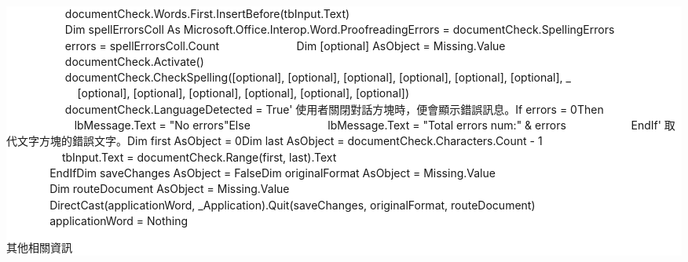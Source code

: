 &nbsp;&nbsp;&nbsp;&nbsp;&nbsp;&nbsp;&nbsp;&nbsp;&nbsp;&nbsp;&nbsp;&nbsp;&nbsp;&nbsp;&nbsp;&nbsp;&nbsp;&nbsp;&nbsp;documentCheck.Words.First.InsertBefore(tbInput.Text)&nbsp;&nbsp;
&nbsp;&nbsp;&nbsp;&nbsp;&nbsp;&nbsp;&nbsp;&nbsp;&nbsp;&nbsp;&nbsp;&nbsp;&nbsp;&nbsp;&nbsp;&nbsp;&nbsp;&nbsp;&nbsp;<span class="visualBasic__keyword">Dim</span>&nbsp;spellErrorsColl&nbsp;<span class="visualBasic__keyword">As</span>&nbsp;Microsoft.Office.Interop.Word.ProofreadingErrors&nbsp;=&nbsp;documentCheck.SpellingErrors&nbsp;&nbsp;
&nbsp;&nbsp;&nbsp;&nbsp;&nbsp;&nbsp;&nbsp;&nbsp;&nbsp;&nbsp;&nbsp;&nbsp;&nbsp;&nbsp;&nbsp;&nbsp;&nbsp;&nbsp;&nbsp;errors&nbsp;=&nbsp;spellErrorsColl.Count&nbsp;&nbsp;
&nbsp;&nbsp;
&nbsp;&nbsp;&nbsp;&nbsp;&nbsp;&nbsp;&nbsp;&nbsp;&nbsp;&nbsp;&nbsp;&nbsp;&nbsp;&nbsp;&nbsp;&nbsp;&nbsp;&nbsp;&nbsp;<span class="visualBasic__keyword">Dim</span>&nbsp;[optional]&nbsp;<span class="visualBasic__keyword">As</span><span class="visualBasic__keyword">Object</span>&nbsp;=&nbsp;Missing.Value&nbsp;&nbsp;
&nbsp;&nbsp;&nbsp;&nbsp;&nbsp;&nbsp;&nbsp;&nbsp;&nbsp;&nbsp;&nbsp;&nbsp;&nbsp;&nbsp;&nbsp;&nbsp;&nbsp;&nbsp;&nbsp;documentCheck.Activate()&nbsp;&nbsp;
&nbsp;&nbsp;&nbsp;&nbsp;&nbsp;&nbsp;&nbsp;&nbsp;&nbsp;&nbsp;&nbsp;&nbsp;&nbsp;&nbsp;&nbsp;&nbsp;&nbsp;&nbsp;&nbsp;documentCheck.CheckSpelling([optional],&nbsp;[optional],&nbsp;[optional],&nbsp;[optional],&nbsp;[optional],&nbsp;[optional],&nbsp;_&nbsp;&nbsp;
&nbsp;&nbsp;&nbsp;&nbsp;&nbsp;&nbsp;&nbsp;&nbsp;&nbsp;&nbsp;&nbsp;&nbsp;&nbsp;&nbsp;&nbsp;&nbsp;&nbsp;&nbsp;&nbsp;&nbsp;&nbsp;&nbsp;&nbsp;[optional],&nbsp;[optional],&nbsp;[optional],&nbsp;[optional],&nbsp;[optional],&nbsp;[optional])&nbsp;&nbsp;
&nbsp;&nbsp;&nbsp;&nbsp;&nbsp;&nbsp;&nbsp;&nbsp;&nbsp;&nbsp;&nbsp;&nbsp;&nbsp;&nbsp;&nbsp;&nbsp;&nbsp;&nbsp;&nbsp;documentCheck.LanguageDetected&nbsp;=&nbsp;<span class="visualBasic__keyword">True</span><span class="visualBasic__com">'&nbsp;使用者關閉對話方塊時，便會顯示錯誤訊息。</span><span class="visualBasic__keyword">If</span>&nbsp;errors&nbsp;=&nbsp;<span class="visualBasic__number">0</span><span class="visualBasic__keyword">Then</span>&nbsp;&nbsp;
&nbsp;&nbsp;&nbsp;&nbsp;&nbsp;&nbsp;&nbsp;&nbsp;&nbsp;&nbsp;&nbsp;&nbsp;&nbsp;&nbsp;&nbsp;&nbsp;&nbsp;&nbsp;&nbsp;&nbsp;&nbsp;&nbsp;lbMessage.Text&nbsp;=&nbsp;<span class="visualBasic__string">&quot;No&nbsp;errors&quot;</span><span class="visualBasic__keyword">Else</span>&nbsp;&nbsp;
&nbsp;&nbsp;&nbsp;&nbsp;&nbsp;&nbsp;&nbsp;&nbsp;&nbsp;&nbsp;&nbsp;&nbsp;&nbsp;&nbsp;&nbsp;&nbsp;&nbsp;&nbsp;&nbsp;&nbsp;&nbsp;&nbsp;lbMessage.Text&nbsp;=&nbsp;<span class="visualBasic__string">&quot;Total&nbsp;errors&nbsp;num:&quot;</span>&nbsp;&amp;&nbsp;errors&nbsp;&nbsp;
&nbsp;&nbsp;&nbsp;&nbsp;&nbsp;&nbsp;&nbsp;&nbsp;&nbsp;&nbsp;&nbsp;&nbsp;&nbsp;&nbsp;&nbsp;&nbsp;&nbsp;&nbsp;<span class="visualBasic__keyword">End</span><span class="visualBasic__keyword">If</span><span class="visualBasic__com">'&nbsp;取代文字方塊的錯誤文字。</span><span class="visualBasic__keyword">Dim</span>&nbsp;first&nbsp;<span class="visualBasic__keyword">As</span><span class="visualBasic__keyword">Object</span>&nbsp;=&nbsp;<span class="visualBasic__number">0</span><span class="visualBasic__keyword">Dim</span>&nbsp;last&nbsp;<span class="visualBasic__keyword">As</span><span class="visualBasic__keyword">Object</span>&nbsp;=&nbsp;documentCheck.Characters.Count&nbsp;-&nbsp;<span class="visualBasic__number">1</span>&nbsp;&nbsp;
&nbsp;&nbsp;&nbsp;&nbsp;&nbsp;&nbsp;&nbsp;&nbsp;&nbsp;&nbsp;&nbsp;&nbsp;&nbsp;&nbsp;&nbsp;&nbsp;&nbsp;&nbsp;tbInput.Text&nbsp;=&nbsp;documentCheck.Range(first,&nbsp;last).Text&nbsp;&nbsp;
&nbsp;&nbsp;&nbsp;&nbsp;&nbsp;&nbsp;&nbsp;&nbsp;&nbsp;&nbsp;&nbsp;&nbsp;&nbsp;&nbsp;<span class="visualBasic__keyword">End</span><span class="visualBasic__keyword">If</span><span class="visualBasic__keyword">Dim</span>&nbsp;saveChanges&nbsp;<span class="visualBasic__keyword">As</span><span class="visualBasic__keyword">Object</span>&nbsp;=&nbsp;<span class="visualBasic__keyword">False</span><span class="visualBasic__keyword">Dim</span>&nbsp;originalFormat&nbsp;<span class="visualBasic__keyword">As</span><span class="visualBasic__keyword">Object</span>&nbsp;=&nbsp;Missing.Value&nbsp;&nbsp;
&nbsp;&nbsp;&nbsp;&nbsp;&nbsp;&nbsp;&nbsp;&nbsp;&nbsp;&nbsp;&nbsp;&nbsp;&nbsp;&nbsp;<span class="visualBasic__keyword">Dim</span>&nbsp;routeDocument&nbsp;<span class="visualBasic__keyword">As</span><span class="visualBasic__keyword">Object</span>&nbsp;=&nbsp;Missing.Value&nbsp;&nbsp;
&nbsp;&nbsp;&nbsp;&nbsp;&nbsp;&nbsp;&nbsp;&nbsp;&nbsp;&nbsp;&nbsp;&nbsp;&nbsp;&nbsp;<span class="visualBasic__keyword">DirectCast</span>(applicationWord,&nbsp;_Application).Quit(saveChanges,&nbsp;originalFormat,&nbsp;routeDocument)&nbsp;&nbsp;
&nbsp;&nbsp;&nbsp;&nbsp;&nbsp;&nbsp;&nbsp;&nbsp;&nbsp;&nbsp;&nbsp;&nbsp;&nbsp;&nbsp;applicationWord&nbsp;=&nbsp;<span class="visualBasic__keyword">Nothing</span></pre>
</div>
</div>
</div>
<p></p>
<p><span><span>其他相關資訊</span></span></p>